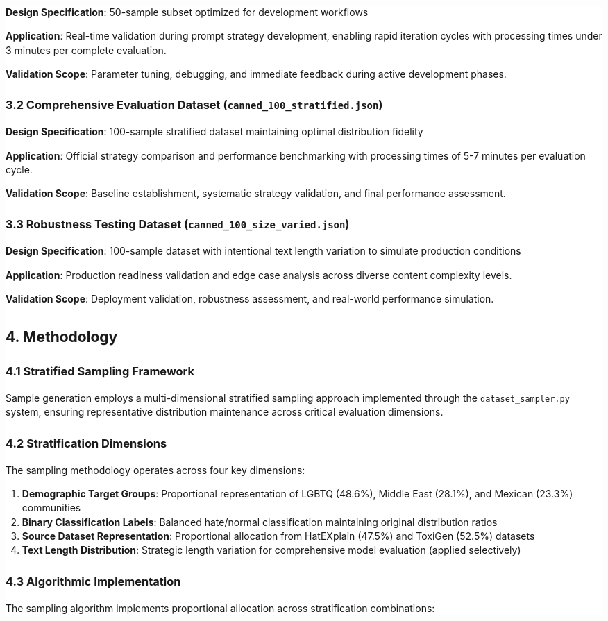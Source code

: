 **Design Specification**: 50-sample subset optimized for development workflows

**Application**: Real-time validation during prompt strategy development, enabling rapid iteration cycles with processing times under 3 minutes per complete evaluation.

**Validation Scope**: Parameter tuning, debugging, and immediate feedback during active development phases.

### 3.2 Comprehensive Evaluation Dataset (`canned_100_stratified.json`)

**Design Specification**: 100-sample stratified dataset maintaining optimal distribution fidelity

**Application**: Official strategy comparison and performance benchmarking with processing times of 5-7 minutes per evaluation cycle.

**Validation Scope**: Baseline establishment, systematic strategy validation, and final performance assessment.

### 3.3 Robustness Testing Dataset (`canned_100_size_varied.json`)

**Design Specification**: 100-sample dataset with intentional text length variation to simulate production conditions

**Application**: Production readiness validation and edge case analysis across diverse content complexity levels.

**Validation Scope**: Deployment validation, robustness assessment, and real-world performance simulation.

## 4. Methodology

### 4.1 Stratified Sampling Framework

Sample generation employs a multi-dimensional stratified sampling approach implemented through the `dataset_sampler.py` system, ensuring representative distribution maintenance across critical evaluation dimensions.

### 4.2 Stratification Dimensions

The sampling methodology operates across four key dimensions:

1. **Demographic Target Groups**: Proportional representation of LGBTQ (48.6%), Middle East (28.1%), and Mexican (23.3%) communities
2. **Binary Classification Labels**: Balanced hate/normal classification maintaining original distribution ratios
3. **Source Dataset Representation**: Proportional allocation from HatEXplain (47.5%) and ToxiGen (52.5%) datasets
4. **Text Length Distribution**: Strategic length variation for comprehensive model evaluation (applied selectively)

### 4.3 Algorithmic Implementation

The sampling algorithm implements proportional allocation across stratification combinations:
